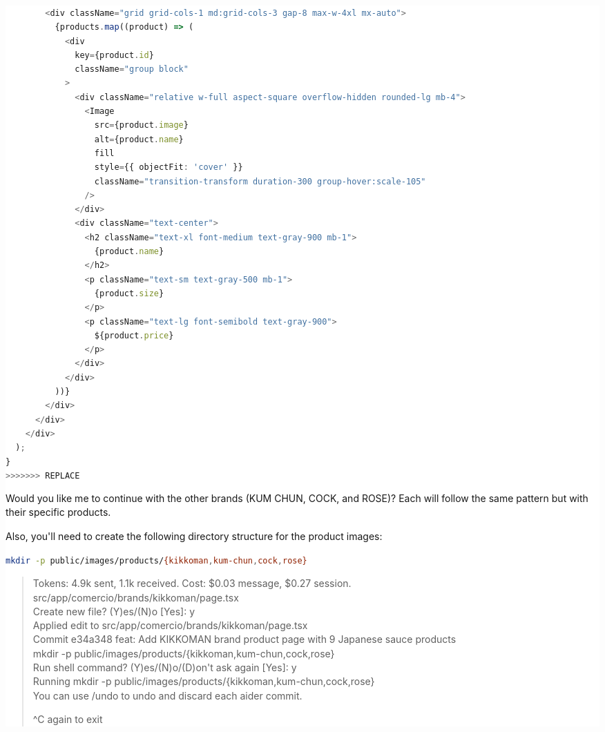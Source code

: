 ```typescript
        <div className="grid grid-cols-1 md:grid-cols-3 gap-8 max-w-4xl mx-auto">
          {products.map((product) => (
            <div
              key={product.id}
              className="group block"
            >
              <div className="relative w-full aspect-square overflow-hidden rounded-lg mb-4">
                <Image
                  src={product.image}
                  alt={product.name}
                  fill
                  style={{ objectFit: 'cover' }}
                  className="transition-transform duration-300 group-hover:scale-105"
                />
              </div>
              <div className="text-center">
                <h2 className="text-xl font-medium text-gray-900 mb-1">
                  {product.name}
                </h2>
                <p className="text-sm text-gray-500 mb-1">
                  {product.size}
                </p>
                <p className="text-lg font-semibold text-gray-900">
                  ${product.price}
                </p>
              </div>
            </div>
          ))}
        </div>
      </div>
    </div>
  );
}
>>>>>>> REPLACE
```

Would you like me to continue with the other brands (KUM CHUN, COCK, and ROSE)? Each will follow the same pattern but with their specific products.

Also, you'll need to create the following directory structure for the product images:
```bash
mkdir -p public/images/products/{kikkoman,kum-chun,cock,rose}
```

> Tokens: 4.9k sent, 1.1k received. Cost: $0.03 message, $0.27 session.  
> src/app/comercio/brands/kikkoman/page.tsx  
> Create new file? (Y)es/(N)o [Yes]: y  
> Applied edit to src/app/comercio/brands/kikkoman/page.tsx  
> Commit e34a348 feat: Add KIKKOMAN brand product page with 9 Japanese sauce products  
> mkdir -p public/images/products/{kikkoman,kum-chun,cock,rose}  
> Run shell command? (Y)es/(N)o/(D)on't ask again [Yes]: y  
> Running mkdir -p public/images/products/{kikkoman,kum-chun,cock,rose}  
> You can use /undo to undo and discard each aider commit.  
>  
>  
> ^C again to exit  
